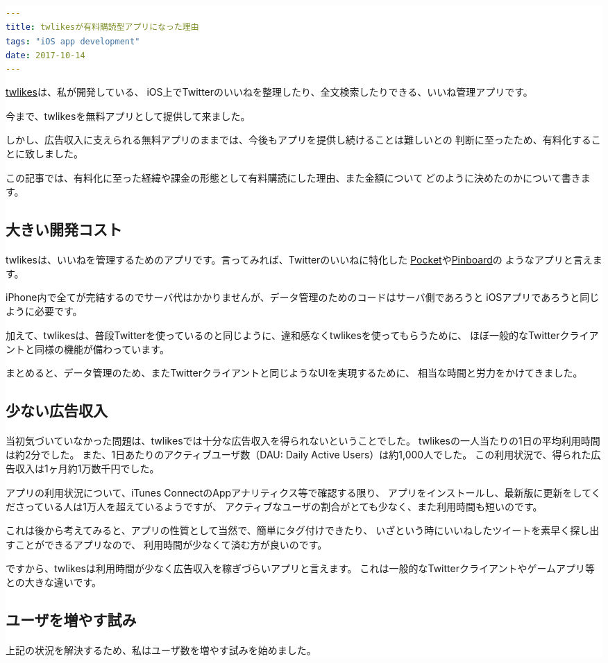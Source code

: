 ```yaml
---
title: twlikesが有料購読型アプリになった理由
tags: "iOS app development"
date: 2017-10-14
---
```

[twlikes](https://itunes.apple.com/jp/app/twlikes/id1004907254?mt=8)は、私が開発している、
iOS上でTwitterのいいねを整理したり、全文検索したりできる、いいね管理アプリです。

今まで、twlikesを無料アプリとして提供して来ました。

しかし、広告収入に支えられる無料アプリのままでは、今後もアプリを提供し続けることは難しいとの
判断に至ったため、有料化することに致しました。

この記事では、有料化に至った経緯や課金の形態として有料購読にした理由、また金額について
どのように決めたのかについて書きます。


## 大きい開発コスト
twlikesは、いいねを管理するためのアプリです。言ってみれば、Twitterのいいねに特化した
[Pocket](https://getpocket.com/)や[Pinboard](https://pinboard.in/?lang=jp)の
ようなアプリと言えます。

iPhone内で全てが完結するのでサーバ代はかかりませんが、データ管理のためのコードはサーバ側であろうと
iOSアプリであろうと同じように必要です。

加えて、twlikesは、普段Twitterを使っているのと同じように、違和感なくtwlikesを使ってもらうために、
ほぼ一般的なTwitterクライアントと同様の機能が備わっています。

まとめると、データ管理のため、またTwitterクライアントと同じようなUIを実現するために、
相当な時間と労力をかけてきました。


## 少ない広告収入
当初気づいていなかった問題は、twlikesでは十分な広告収入を得られないということでした。
twlikesの一人当たりの1日の平均利用時間は約2分でした。
また、1日あたりのアクティブユーザ数（DAU: Daily Active Users）は約1,000人でした。
この利用状況で、得られた広告収入は1ヶ月約1万数千円でした。

アプリの利用状況について、iTunes ConnectのAppアナリティクス等で確認する限り、
アプリをインストールし、最新版に更新をしてくださっている人は1万人を超えているようですが、
アクティブなユーザの割合がとても少なく、また利用時間も短いのです。

これは後から考えてみると、アプリの性質として当然で、簡単にタグ付けできたり、
いざという時にいいねしたツイートを素早く探し出すことができるアプリなので、
利用時間が少なくて済む方が良いのです。

ですから、twlikesは利用時間が少なく広告収入を稼ぎづらいアプリと言えます。
これは一般的なTwitterクライアントやゲームアプリ等との大きな違いです。


## ユーザを増やす試み
上記の状況を解決するため、私はユーザ数を増やす試みを始めました。
